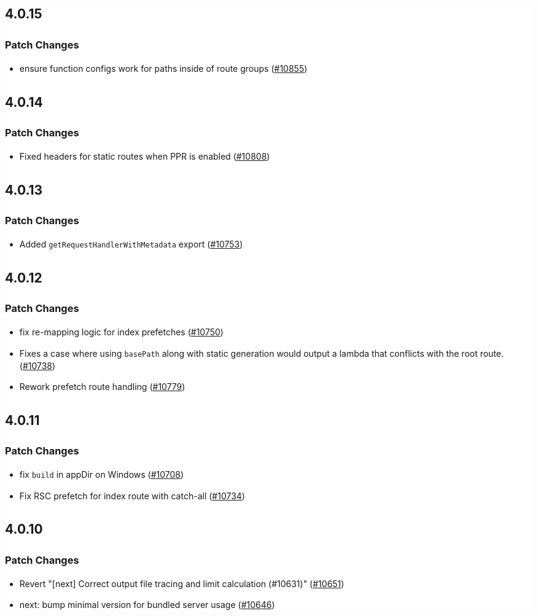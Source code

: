 ## 4.0.15

### Patch Changes

- ensure function configs work for paths inside of route groups ([#10855](https://github.com/khulnasoft/devkit/pull/10855))

## 4.0.14

### Patch Changes

- Fixed headers for static routes when PPR is enabled ([#10808](https://github.com/khulnasoft/devkit/pull/10808))

## 4.0.13

### Patch Changes

- Added `getRequestHandlerWithMetadata` export ([#10753](https://github.com/khulnasoft/devkit/pull/10753))

## 4.0.12

### Patch Changes

- fix re-mapping logic for index prefetches ([#10750](https://github.com/khulnasoft/devkit/pull/10750))

- Fixes a case where using `basePath` along with static generation would output a lambda that conflicts with the root route. ([#10738](https://github.com/khulnasoft/devkit/pull/10738))

- Rework prefetch route handling ([#10779](https://github.com/khulnasoft/devkit/pull/10779))

## 4.0.11

### Patch Changes

- fix `build` in appDir on Windows ([#10708](https://github.com/khulnasoft/devkit/pull/10708))

- Fix RSC prefetch for index route with catch-all ([#10734](https://github.com/khulnasoft/devkit/pull/10734))

## 4.0.10

### Patch Changes

- Revert "[next] Correct output file tracing and limit calculation (#10631)" ([#10651](https://github.com/khulnasoft/devkit/pull/10651))

- next: bump minimal version for bundled server usage ([#10646](https://github.com/khulnasoft/devkit/pull/10646))
